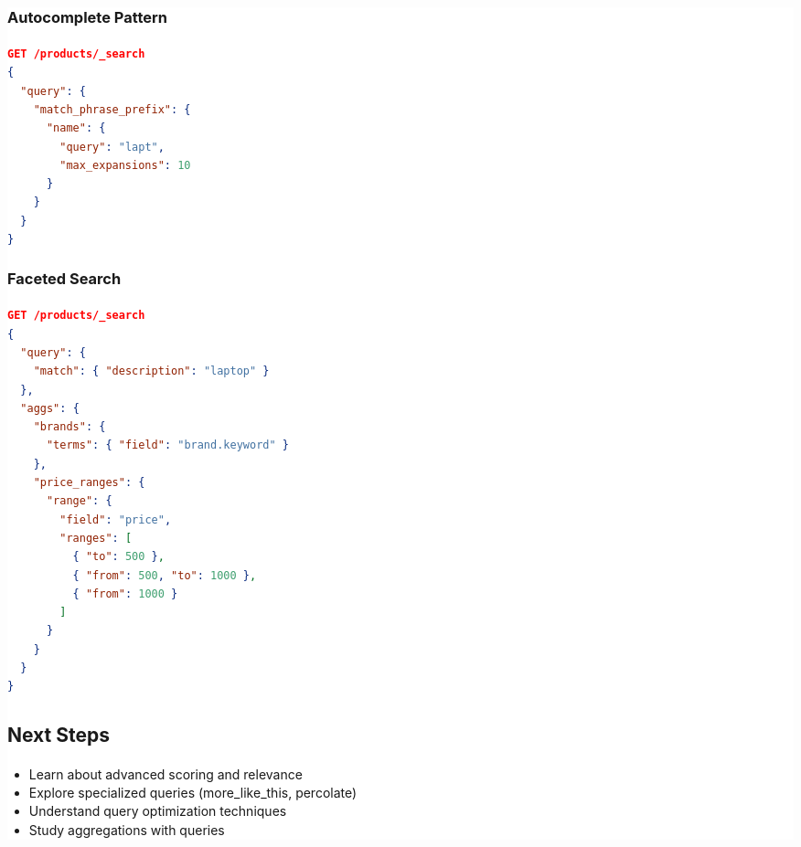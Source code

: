### Autocomplete Pattern

```json
GET /products/_search
{
  "query": {
    "match_phrase_prefix": {
      "name": {
        "query": "lapt",
        "max_expansions": 10
      }
    }
  }
}
```

### Faceted Search

```json
GET /products/_search
{
  "query": {
    "match": { "description": "laptop" }
  },
  "aggs": {
    "brands": {
      "terms": { "field": "brand.keyword" }
    },
    "price_ranges": {
      "range": {
        "field": "price",
        "ranges": [
          { "to": 500 },
          { "from": 500, "to": 1000 },
          { "from": 1000 }
        ]
      }
    }
  }
}
```

## Next Steps

- Learn about advanced scoring and relevance
- Explore specialized queries (more_like_this, percolate)
- Understand query optimization techniques
- Study aggregations with queries